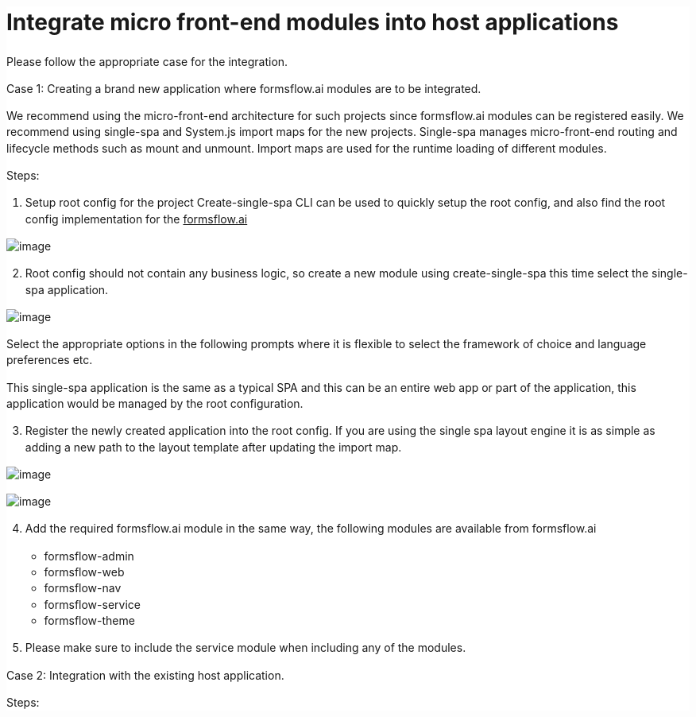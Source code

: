 # Integrate micro front-end modules into host applications

Please follow the appropriate case for the integration.

Case 1: Creating a brand new application where formsflow.ai modules are to be integrated.

We recommend using the micro-front-end architecture for such projects since formsflow.ai modules can be registered easily. 
We recommend using single-spa and System.js import maps for the new projects. Single-spa manages micro-front-end routing and lifecycle methods such as mount and unmount. 
Import maps are used for the runtime loading of different modules.

Steps:

   1. Setup root config for the project
   Create-single-spa CLI can be used to quickly setup the root config, and also find the root config implementation for the [formsflow.ai](https://github.com/AOT-Technologies/forms-flow-ai/tree/master/forms-flow-web-root-config)
   
   ![image](https://user-images.githubusercontent.com/93634377/230896120-8a6ba74d-32ea-4c35-9d11-2d2add4435af.png)
   
   2. Root config should not contain any business logic, so create a new module using create-single-spa this time select the single-spa application.

   ![image](https://user-images.githubusercontent.com/93634377/230896293-40d29125-af06-49ed-b927-dcfe6792da5a.png)

  Select the appropriate options in the following prompts where it is flexible to select the framework of choice and language preferences etc.  

  This single-spa application is the same as a typical SPA and this can be an entire web app or part of the application, 
  this application would be managed by the root configuration.
  
  3. Register the newly created application into the root config.
  If you are using the single spa layout engine it is as simple as adding a new path to the layout template after updating the import map.
  
  ![image](https://user-images.githubusercontent.com/93634377/230896459-1422cf83-15b5-4975-aad0-4d9c68c37014.png)
  
  ![image](https://user-images.githubusercontent.com/93634377/230896598-a600ae60-7c77-4133-8b11-8c9581e3669d.png)

  4. Add the required formsflow.ai module in the same way, the following modules are available from formsflow.ai 
      - formsflow-admin
      - formsflow-web
      - formsflow-nav
      - formsflow-service
      - formsflow-theme
   
  5. Please make sure to include the service module when including any of the modules.


Case 2: Integration with the existing host application.

Steps:
